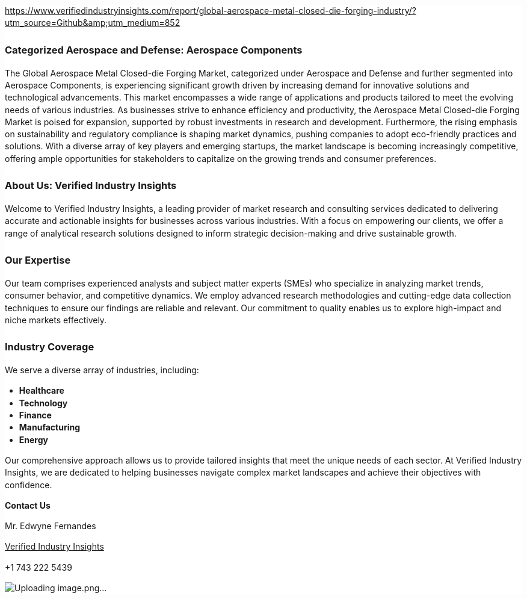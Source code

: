 </strong><a href="https://www.verifiedindustryinsights.com/report/global-aerospace-metal-closed-die-forging-industry/?utm_source=Github&amp;utm_medium=852">https://www.verifiedindustryinsights.com/report/global-aerospace-metal-closed-die-forging-industry/?utm_source=Github&amp;utm_medium=852</a>&nbsp;</p><h3>Categorized Aerospace and Defense: Aerospace Components </h3><p>The Global Aerospace Metal Closed-die Forging Market, categorized under Aerospace and Defense and further segmented into Aerospace Components, is experiencing significant growth driven by increasing demand for innovative solutions and technological advancements. This market encompasses a wide range of applications and products tailored to meet the evolving needs of various industries. As businesses strive to enhance efficiency and productivity, the Aerospace Metal Closed-die Forging Market is poised for expansion, supported by robust investments in research and development. Furthermore, the rising emphasis on sustainability and regulatory compliance is shaping market dynamics, pushing companies to adopt eco-friendly practices and solutions. With a diverse array of key players and emerging startups, the market landscape is becoming increasingly competitive, offering ample opportunities for stakeholders to capitalize on the growing trends and consumer preferences.</p><h3>About Us: Verified Industry Insights</h3><p>Welcome to Verified Industry Insights, a leading provider of market research and consulting services dedicated to delivering accurate and actionable insights for businesses across various industries. With a focus on empowering our clients, we offer a range of analytical research solutions designed to inform strategic decision-making and drive sustainable growth.</p><h3>Our Expertise</h3><p>Our team comprises experienced analysts and subject matter experts (SMEs) who specialize in analyzing market trends, consumer behavior, and competitive dynamics. We employ advanced research methodologies and cutting-edge data collection techniques to ensure our findings are reliable and relevant. Our commitment to quality enables us to explore high-impact and niche markets effectively.</p><h3>Industry Coverage</h3><p>We serve a diverse array of industries, including:</p><ul><li><strong>Healthcare</strong></li><li><strong>Technology</strong></li><li><strong>Finance</strong></li><li><strong>Manufacturing</strong></li><li><strong>Energy</strong></li></ul><p>Our comprehensive approach allows us to provide tailored insights that meet the unique needs of each sector. At Verified Industry Insights, we are dedicated to helping businesses navigate complex market landscapes and achieve their objectives with confidence.</p><p><strong>Contact Us</strong></p><p>Mr. Edwyne Fernandes</p><p><a href="https://www.verifiedindustryinsights.com/">Verified Industry Insights</a></p><p>+1 743 222 5439</p>
![Uploading image.png…]()
